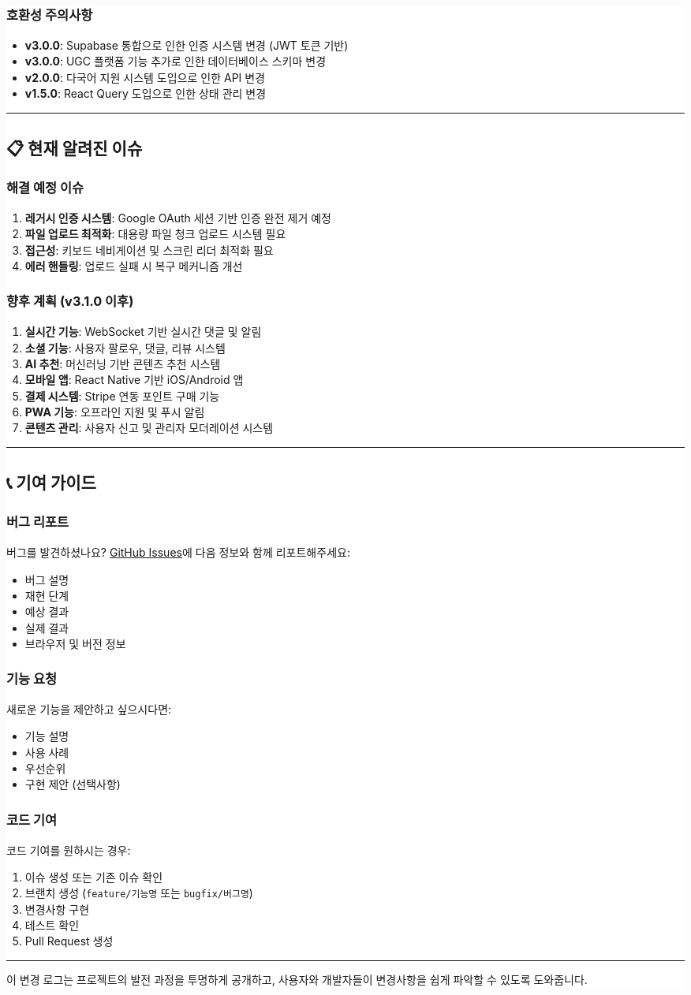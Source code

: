 ### 호환성 주의사항
- **v3.0.0**: Supabase 통합으로 인한 인증 시스템 변경 (JWT 토큰 기반)
- **v3.0.0**: UGC 플랫폼 기능 추가로 인한 데이터베이스 스키마 변경
- **v2.0.0**: 다국어 지원 시스템 도입으로 인한 API 변경
- **v1.5.0**: React Query 도입으로 인한 상태 관리 변경

---

## 📋 현재 알려진 이슈

### 해결 예정 이슈
1. **레거시 인증 시스템**: Google OAuth 세션 기반 인증 완전 제거 예정
2. **파일 업로드 최적화**: 대용량 파일 청크 업로드 시스템 필요
3. **접근성**: 키보드 네비게이션 및 스크린 리더 최적화 필요
4. **에러 핸들링**: 업로드 실패 시 복구 메커니즘 개선

### 향후 계획 (v3.1.0 이후)
1. **실시간 기능**: WebSocket 기반 실시간 댓글 및 알림
2. **소셜 기능**: 사용자 팔로우, 댓글, 리뷰 시스템
3. **AI 추천**: 머신러닝 기반 콘텐츠 추천 시스템
4. **모바일 앱**: React Native 기반 iOS/Android 앱
5. **결제 시스템**: Stripe 연동 포인트 구매 기능
6. **PWA 기능**: 오프라인 지원 및 푸시 알림
7. **콘텐츠 관리**: 사용자 신고 및 관리자 모더레이션 시스템

---

## 📞 기여 가이드

### 버그 리포트
버그를 발견하셨나요? [GitHub Issues](https://github.com/your-repo/issues)에 다음 정보와 함께 리포트해주세요:
- 버그 설명
- 재현 단계
- 예상 결과
- 실제 결과
- 브라우저 및 버전 정보

### 기능 요청
새로운 기능을 제안하고 싶으시다면:
- 기능 설명
- 사용 사례
- 우선순위
- 구현 제안 (선택사항)

### 코드 기여
코드 기여를 원하시는 경우:
1. 이슈 생성 또는 기존 이슈 확인
2. 브랜치 생성 (`feature/기능명` 또는 `bugfix/버그명`)
3. 변경사항 구현
4. 테스트 확인
5. Pull Request 생성

---

이 변경 로그는 프로젝트의 발전 과정을 투명하게 공개하고, 사용자와 개발자들이 변경사항을 쉽게 파악할 수 있도록 도와줍니다.